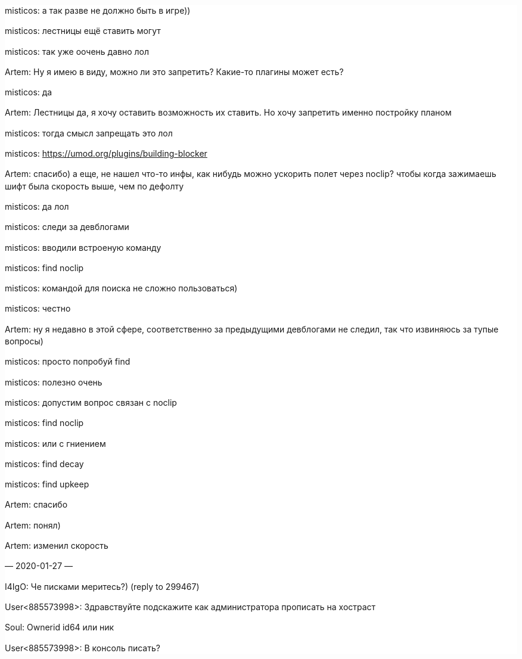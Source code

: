 misticos: а так разве не должно быть в игре))

misticos: лестницы ещё ставить могут

misticos: так уже оочень давно лол

Artem: Ну я имею в виду, можно ли это запретить? Какие-то плагины может есть?

misticos: да

Artem: Лестницы да, я хочу оставить возможность их ставить. Но хочу запретить именно постройку планом

misticos: тогда смысл запрещать это лол

misticos: https://umod.org/plugins/building-blocker

Artem: спасибо) а еще, не нашел что-то инфы, как нибудь можно ускорить полет через noclip? чтобы когда зажимаешь шифт была скорость выше, чем по дефолту

misticos: да лол

misticos: следи за девблогами

misticos: вводили встроеную команду

misticos: find noclip

misticos: командой для поиска не сложно пользоваться)

misticos: честно

Artem: ну я недавно в этой сфере, соответственно за предыдущими девблогами не следил, так что извиняюсь за тупые вопросы)

misticos: просто попробуй find

misticos: полезно очень

misticos: допустим вопрос связан с noclip

misticos: find noclip

misticos: или с гниением

misticos: find decay

misticos: find upkeep

Artem: спасибо

Artem: понял)

Artem: изменил скорость

— 2020-01-27 —

I4IgO: Че писками меритесь?) (reply to 299467)

User<885573998>: Здравствуйте подскажите как администратора прописать на хостраст

Soul: Ownerid id64 или ник

User<885573998>: В консоль писать?
